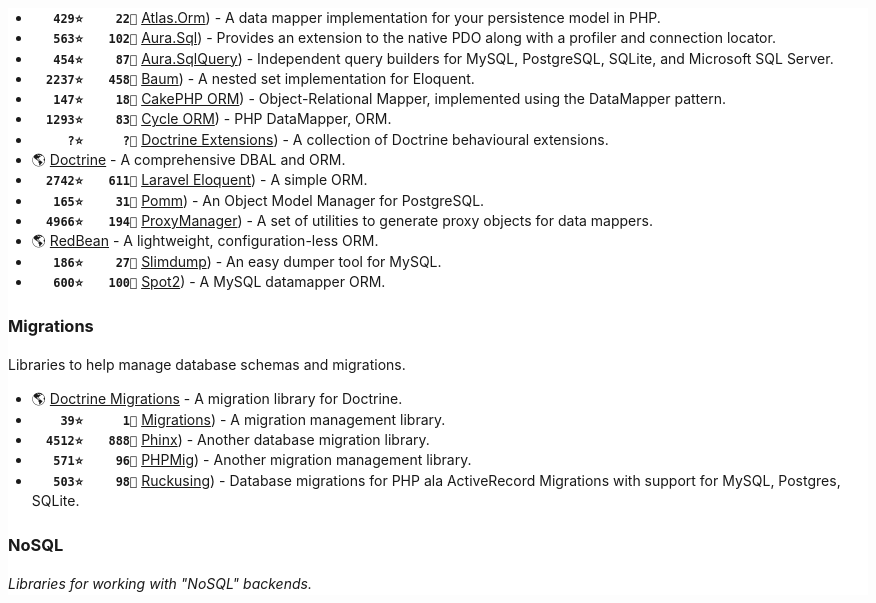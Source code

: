 * <b><code>&nbsp;&nbsp;&nbsp;429⭐</code></b> <b><code>&nbsp;&nbsp;&nbsp;&nbsp;22🍴</code></b> [Atlas.Orm](https://github.com/atlasphp/Atlas.Orm)) - A data mapper implementation for your persistence model in PHP.
* <b><code>&nbsp;&nbsp;&nbsp;563⭐</code></b> <b><code>&nbsp;&nbsp;&nbsp;102🍴</code></b> [Aura.Sql](https://github.com/auraphp/Aura.Sql)) - Provides an extension to the native PDO along with a profiler and connection locator.
* <b><code>&nbsp;&nbsp;&nbsp;454⭐</code></b> <b><code>&nbsp;&nbsp;&nbsp;&nbsp;87🍴</code></b> [Aura.SqlQuery](https://github.com/auraphp/Aura.SqlQuery)) - Independent query builders for MySQL, PostgreSQL, SQLite, and Microsoft SQL Server.
* <b><code>&nbsp;&nbsp;2237⭐</code></b> <b><code>&nbsp;&nbsp;&nbsp;458🍴</code></b> [Baum](https://github.com/etrepat/baum)) - A nested set implementation for Eloquent.
* <b><code>&nbsp;&nbsp;&nbsp;147⭐</code></b> <b><code>&nbsp;&nbsp;&nbsp;&nbsp;18🍴</code></b> [CakePHP ORM](https://github.com/cakephp/orm)) - Object-Relational Mapper, implemented using the DataMapper pattern.
* <b><code>&nbsp;&nbsp;1293⭐</code></b> <b><code>&nbsp;&nbsp;&nbsp;&nbsp;83🍴</code></b> [Cycle ORM](https://github.com/cycle/orm)) - PHP DataMapper, ORM.
* <b><code>&nbsp;&nbsp;&nbsp;&nbsp;&nbsp;?⭐</code></b> <b><code>&nbsp;&nbsp;&nbsp;&nbsp;&nbsp;?🍴</code></b> [Doctrine Extensions](https://github.com/doctrine-extensions/DoctrineExtensions )) - A collection of Doctrine behavioural extensions.
* 🌎 [Doctrine](www.doctrine-project.org/) - A comprehensive DBAL and ORM.
* <b><code>&nbsp;&nbsp;2742⭐</code></b> <b><code>&nbsp;&nbsp;&nbsp;611🍴</code></b> [Laravel Eloquent](https://github.com/illuminate/database)) - A simple ORM.
* <b><code>&nbsp;&nbsp;&nbsp;165⭐</code></b> <b><code>&nbsp;&nbsp;&nbsp;&nbsp;31🍴</code></b> [Pomm](https://github.com/chanmix51/Pomm)) - An Object Model Manager for PostgreSQL.
* <b><code>&nbsp;&nbsp;4966⭐</code></b> <b><code>&nbsp;&nbsp;&nbsp;194🍴</code></b> [ProxyManager](https://github.com/Ocramius/ProxyManager)) - A set of utilities to generate proxy objects for data mappers.
* 🌎 [RedBean](redbeanphp.com/index.php) - A lightweight, configuration-less ORM.
* <b><code>&nbsp;&nbsp;&nbsp;186⭐</code></b> <b><code>&nbsp;&nbsp;&nbsp;&nbsp;27🍴</code></b> [Slimdump](https://github.com/webfactory/slimdump)) - An easy dumper tool for MySQL.
* <b><code>&nbsp;&nbsp;&nbsp;600⭐</code></b> <b><code>&nbsp;&nbsp;&nbsp;100🍴</code></b> [Spot2](https://github.com/spotorm/spot2)) - A MySQL datamapper ORM.

### Migrations
Libraries to help manage database schemas and migrations.

* 🌎 [Doctrine Migrations](www.doctrine-project.org/projects/migrations.html) - A migration library for Doctrine.
* <b><code>&nbsp;&nbsp;&nbsp;&nbsp;39⭐</code></b> <b><code>&nbsp;&nbsp;&nbsp;&nbsp;&nbsp;1🍴</code></b> [Migrations](https://github.com/icomefromthenet/Migrations)) - A migration management library.
* <b><code>&nbsp;&nbsp;4512⭐</code></b> <b><code>&nbsp;&nbsp;&nbsp;888🍴</code></b> [Phinx](https://github.com/cakephp/phinx)) - Another database migration library.
* <b><code>&nbsp;&nbsp;&nbsp;571⭐</code></b> <b><code>&nbsp;&nbsp;&nbsp;&nbsp;96🍴</code></b> [PHPMig](https://github.com/davedevelopment/phpmig)) - Another migration management library.
* <b><code>&nbsp;&nbsp;&nbsp;503⭐</code></b> <b><code>&nbsp;&nbsp;&nbsp;&nbsp;98🍴</code></b> [Ruckusing](https://github.com/ruckus/ruckusing-migrations)) - Database migrations for PHP ala ActiveRecord Migrations with support for MySQL, Postgres, SQLite.

### NoSQL
*Libraries for working with "NoSQL" backends.*
